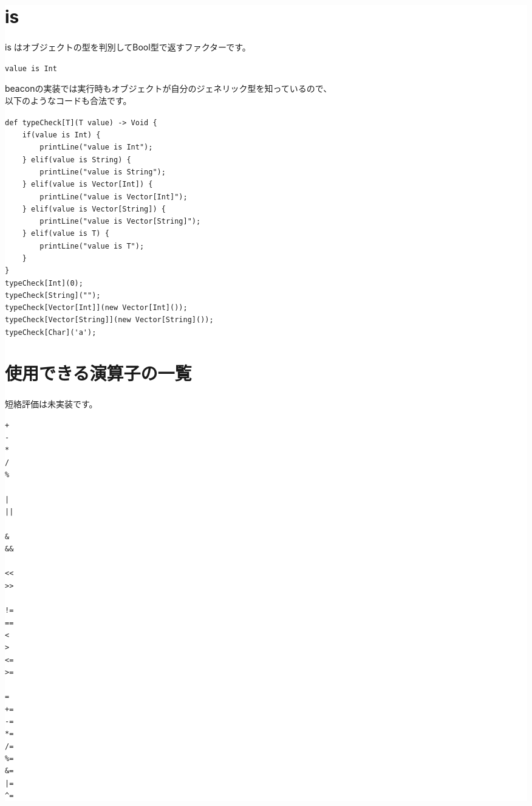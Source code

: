 # is
is はオブジェクトの型を判別してBool型で返すファクターです。
````
value is Int
````
beaconの実装では実行時もオブジェクトが自分のジェネリック型を知っているので、  
以下のようなコードも合法です。
````
def typeCheck[T](T value) -> Void {
	if(value is Int) {
		printLine("value is Int");
	} elif(value is String) {
		printLine("value is String");
	} elif(value is Vector[Int]) {
		printLine("value is Vector[Int]");
	} elif(value is Vector[String]) {
		printLine("value is Vector[String]");
	} elif(value is T) {
		printLine("value is T");
	}
}
typeCheck[Int](0);
typeCheck[String]("");
typeCheck[Vector[Int]](new Vector[Int]());
typeCheck[Vector[String]](new Vector[String]());
typeCheck[Char]('a');
````

# 使用できる演算子の一覧
短絡評価は未実装です。
````
+
-
*
/
%

|
||

&
&&

<<
>>

!=
==
<
>
<=
>=

=
+=
-=
*=
/=
%=
&=
|=
^=
````